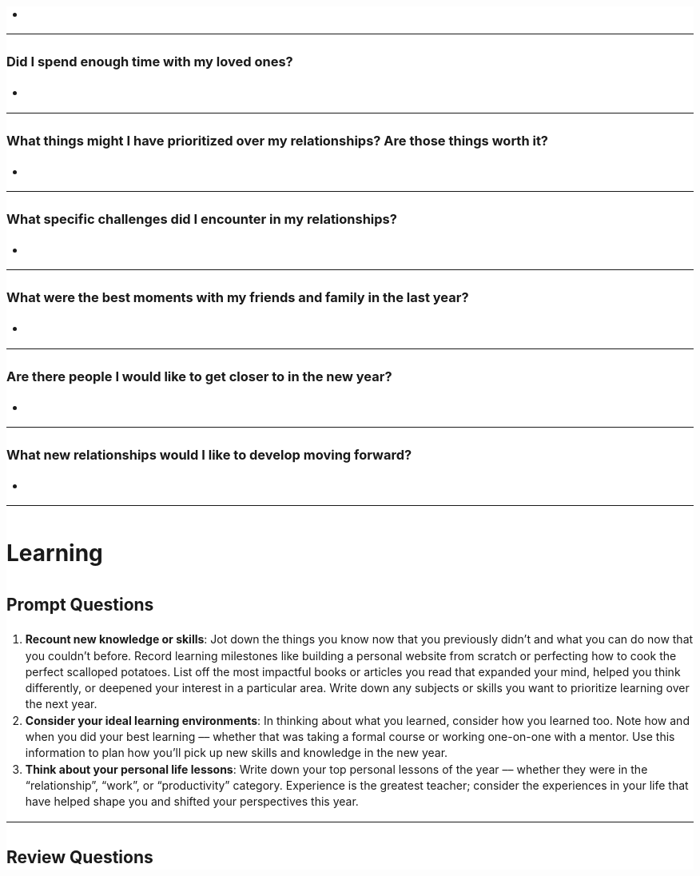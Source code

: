 -
___ 
### Did I spend enough time with my loved ones?
- 
___ 
### What things might I have prioritized over my relationships? Are those things worth it?
-
___ 
### What specific challenges did I encounter in my relationships?
- 
___ 
### What were the best moments with my friends and family in the last year?
- 
___ 
### Are there people I would like to get closer to in the new year?
- 
___ 
### What new relationships would I like to develop moving forward?
- 
___ 
# Learning 
## Prompt Questions
1) **Recount new knowledge or skills**: Jot down the things you know now that you previously didn’t and what you can do now that you couldn’t before. Record learning milestones like building a personal website from scratch or perfecting how to cook the perfect scalloped potatoes. List off the most impactful books or articles you read that expanded your mind, helped you think differently, or deepened your interest in a particular area. Write down any subjects or skills you want to prioritize learning over the next year.
2) **Consider your ideal learning environments**: In thinking about what you learned, consider how you learned too. Note how and when you did your best learning –– whether that was taking a formal course or working one-on-one with a mentor. Use this information to plan how you’ll pick up new skills and knowledge in the new year.
3) **Think about your personal life lessons**: Write down your top personal lessons of the year –– whether they were in the “relationship”, “work”, or “productivity” category. Experience is the greatest teacher; consider the experiences in your life that have helped shape you and shifted your perspectives this year.
___ 
## Review Questions 
